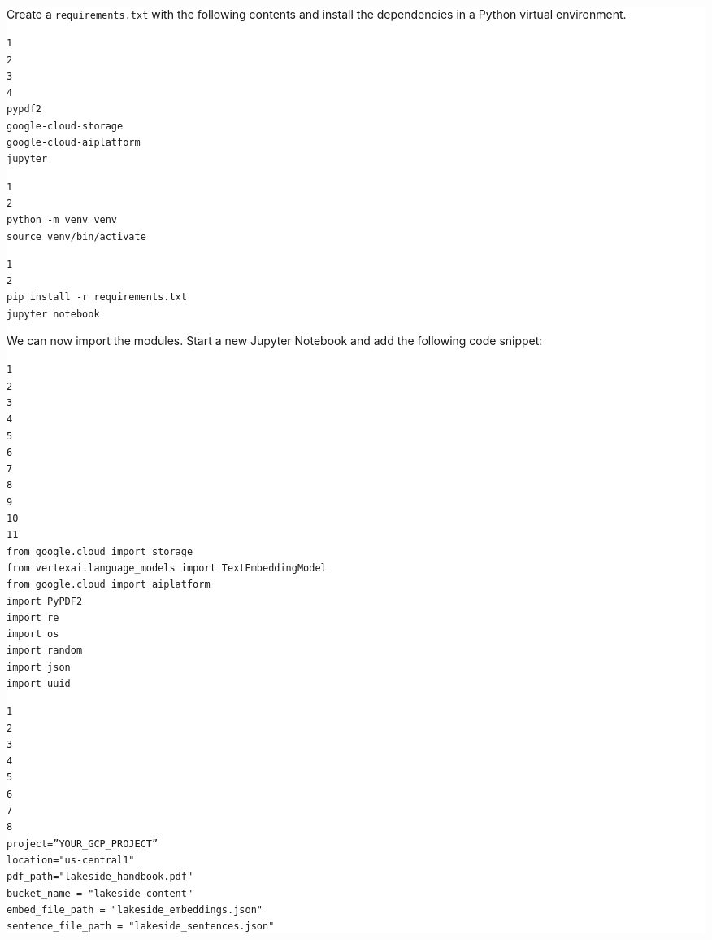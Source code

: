 Create a `requirements.txt` with the following contents and install the dependencies in a Python virtual environment.

```
1
2
3
4
pypdf2
google-cloud-storage
google-cloud-aiplatform
jupyter
```

```
1
2
python -m venv venv
source venv/bin/activate
```

```
1
2
pip install -r requirements.txt
jupyter notebook
```

We can now import the modules. Start a new Jupyter Notebook and add the following code snippet:

```
1
2
3
4
5
6
7
8
9
10
11
from google.cloud import storage
from vertexai.language_models import TextEmbeddingModel
from google.cloud import aiplatform
import PyPDF2
import re
import os
import random
import json
import uuid
```

```
1
2
3
4
5
6
7
8
project=”YOUR_GCP_PROJECT”
location="us-central1"
pdf_path="lakeside_handbook.pdf"
bucket_name = "lakeside-content"
embed_file_path = "lakeside_embeddings.json"
sentence_file_path = "lakeside_sentences.json"
```